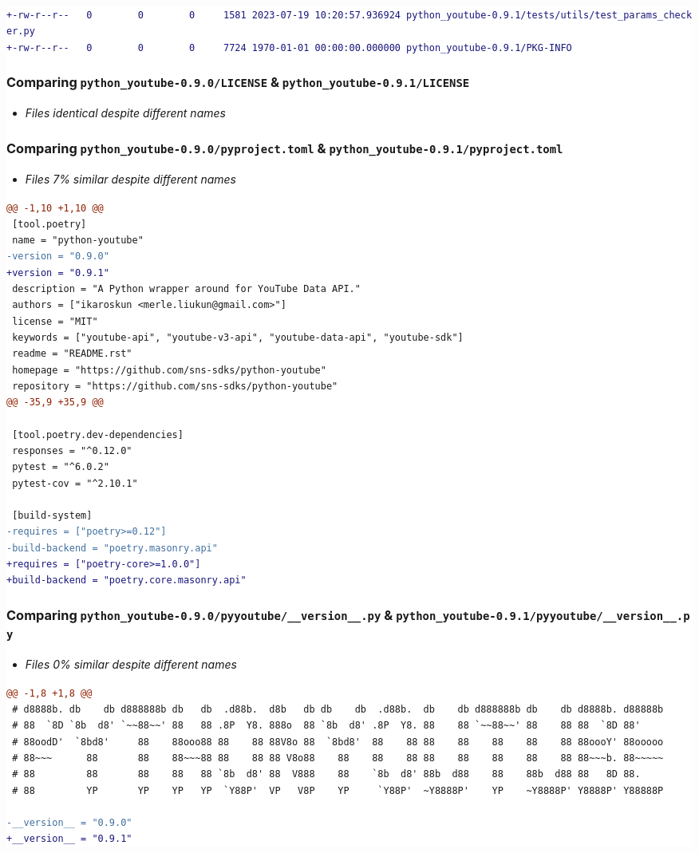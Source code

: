 ```diff
+-rw-r--r--   0        0        0     1581 2023-07-19 10:20:57.936924 python_youtube-0.9.1/tests/utils/test_params_checker.py
+-rw-r--r--   0        0        0     7724 1970-01-01 00:00:00.000000 python_youtube-0.9.1/PKG-INFO
```

### Comparing `python_youtube-0.9.0/LICENSE` & `python_youtube-0.9.1/LICENSE`

 * *Files identical despite different names*

### Comparing `python_youtube-0.9.0/pyproject.toml` & `python_youtube-0.9.1/pyproject.toml`

 * *Files 7% similar despite different names*

```diff
@@ -1,10 +1,10 @@
 [tool.poetry]
 name = "python-youtube"
-version = "0.9.0"
+version = "0.9.1"
 description = "A Python wrapper around for YouTube Data API."
 authors = ["ikaroskun <merle.liukun@gmail.com>"]
 license = "MIT"
 keywords = ["youtube-api", "youtube-v3-api", "youtube-data-api", "youtube-sdk"]
 readme = "README.rst"
 homepage = "https://github.com/sns-sdks/python-youtube"
 repository = "https://github.com/sns-sdks/python-youtube"
@@ -35,9 +35,9 @@
 
 [tool.poetry.dev-dependencies]
 responses = "^0.12.0"
 pytest = "^6.0.2"
 pytest-cov = "^2.10.1"
 
 [build-system]
-requires = ["poetry>=0.12"]
-build-backend = "poetry.masonry.api"
+requires = ["poetry-core>=1.0.0"]
+build-backend = "poetry.core.masonry.api"
```

### Comparing `python_youtube-0.9.0/pyyoutube/__version__.py` & `python_youtube-0.9.1/pyyoutube/__version__.py`

 * *Files 0% similar despite different names*

```diff
@@ -1,8 +1,8 @@
 # d8888b. db    db d888888b db   db  .d88b.  d8b   db db    db  .d88b.  db    db d888888b db    db d8888b. d88888b
 # 88  `8D `8b  d8' `~~88~~' 88   88 .8P  Y8. 888o  88 `8b  d8' .8P  Y8. 88    88 `~~88~~' 88    88 88  `8D 88'
 # 88oodD'  `8bd8'     88    88ooo88 88    88 88V8o 88  `8bd8'  88    88 88    88    88    88    88 88oooY' 88ooooo
 # 88~~~      88       88    88~~~88 88    88 88 V8o88    88    88    88 88    88    88    88    88 88~~~b. 88~~~~~
 # 88         88       88    88   88 `8b  d8' 88  V888    88    `8b  d8' 88b  d88    88    88b  d88 88   8D 88.
 # 88         YP       YP    YP   YP  `Y88P'  VP   V8P    YP     `Y88P'  ~Y8888P'    YP    ~Y8888P' Y8888P' Y88888P
 
-__version__ = "0.9.0"
+__version__ = "0.9.1"
```

